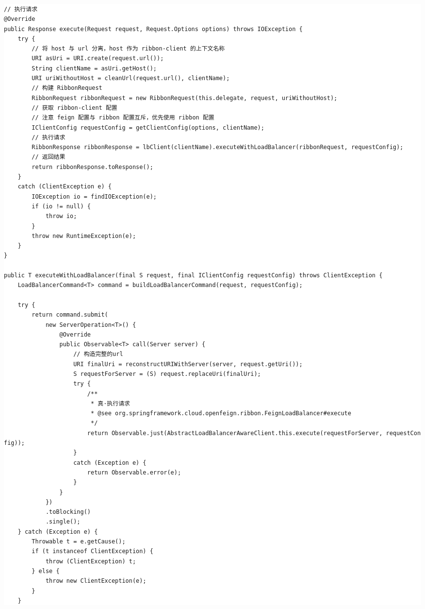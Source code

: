 	// 执行请求
	@Override
	public Response execute(Request request, Request.Options options) throws IOException {
		try {
			// 将 host 与 url 分离，host 作为 ribbon-client 的上下文名称
			URI asUri = URI.create(request.url());
			String clientName = asUri.getHost();
			URI uriWithoutHost = cleanUrl(request.url(), clientName);
			// 构建 RibbonRequest
			RibbonRequest ribbonRequest = new RibbonRequest(this.delegate, request, uriWithoutHost);
			// 获取 ribbon-client 配置
			// 注意 feign 配置与 ribbon 配置互斥，优先使用 ribbon 配置
			IClientConfig requestConfig = getClientConfig(options, clientName);
			// 执行请求
			RibbonResponse ribbonResponse = lbClient(clientName).executeWithLoadBalancer(ribbonRequest, requestConfig);
			// 返回结果
			return ribbonResponse.toResponse();
		}
		catch (ClientException e) {
			IOException io = findIOException(e);
			if (io != null) {
				throw io;
			}
			throw new RuntimeException(e);
		}
	}
	
	public T executeWithLoadBalancer(final S request, final IClientConfig requestConfig) throws ClientException {
        LoadBalancerCommand<T> command = buildLoadBalancerCommand(request, requestConfig);

        try {
            return command.submit(
                new ServerOperation<T>() {
                    @Override
                    public Observable<T> call(Server server) {
                        // 构造完整的url
                        URI finalUri = reconstructURIWithServer(server, request.getUri());
                        S requestForServer = (S) request.replaceUri(finalUri);
                        try {
                            /**
                             * 真·执行请求
                             * @see org.springframework.cloud.openfeign.ribbon.FeignLoadBalancer#execute
                             */
                            return Observable.just(AbstractLoadBalancerAwareClient.this.execute(requestForServer, requestConfig));
                        }
                        catch (Exception e) {
                            return Observable.error(e);
                        }
                    }
                })
                .toBlocking()
                .single();
        } catch (Exception e) {
            Throwable t = e.getCause();
            if (t instanceof ClientException) {
                throw (ClientException) t;
            } else {
                throw new ClientException(e);
            }
        }
